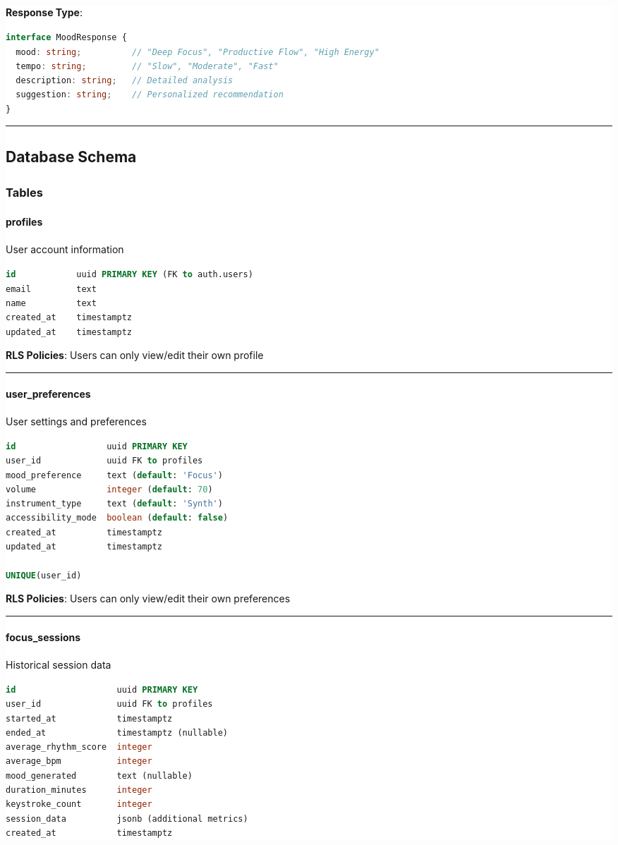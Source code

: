 **Response Type**:
```typescript
interface MoodResponse {
  mood: string;          // "Deep Focus", "Productive Flow", "High Energy"
  tempo: string;         // "Slow", "Moderate", "Fast"
  description: string;   // Detailed analysis
  suggestion: string;    // Personalized recommendation
}
```

---

## Database Schema

### Tables

#### profiles
User account information
```sql
id            uuid PRIMARY KEY (FK to auth.users)
email         text
name          text
created_at    timestamptz
updated_at    timestamptz
```

**RLS Policies**: Users can only view/edit their own profile

---

#### user_preferences
User settings and preferences
```sql
id                  uuid PRIMARY KEY
user_id             uuid FK to profiles
mood_preference     text (default: 'Focus')
volume              integer (default: 70)
instrument_type     text (default: 'Synth')
accessibility_mode  boolean (default: false)
created_at          timestamptz
updated_at          timestamptz

UNIQUE(user_id)
```

**RLS Policies**: Users can only view/edit their own preferences

---

#### focus_sessions
Historical session data
```sql
id                    uuid PRIMARY KEY
user_id               uuid FK to profiles
started_at            timestamptz
ended_at              timestamptz (nullable)
average_rhythm_score  integer
average_bpm           integer
mood_generated        text (nullable)
duration_minutes      integer
keystroke_count       integer
session_data          jsonb (additional metrics)
created_at            timestamptz
```
